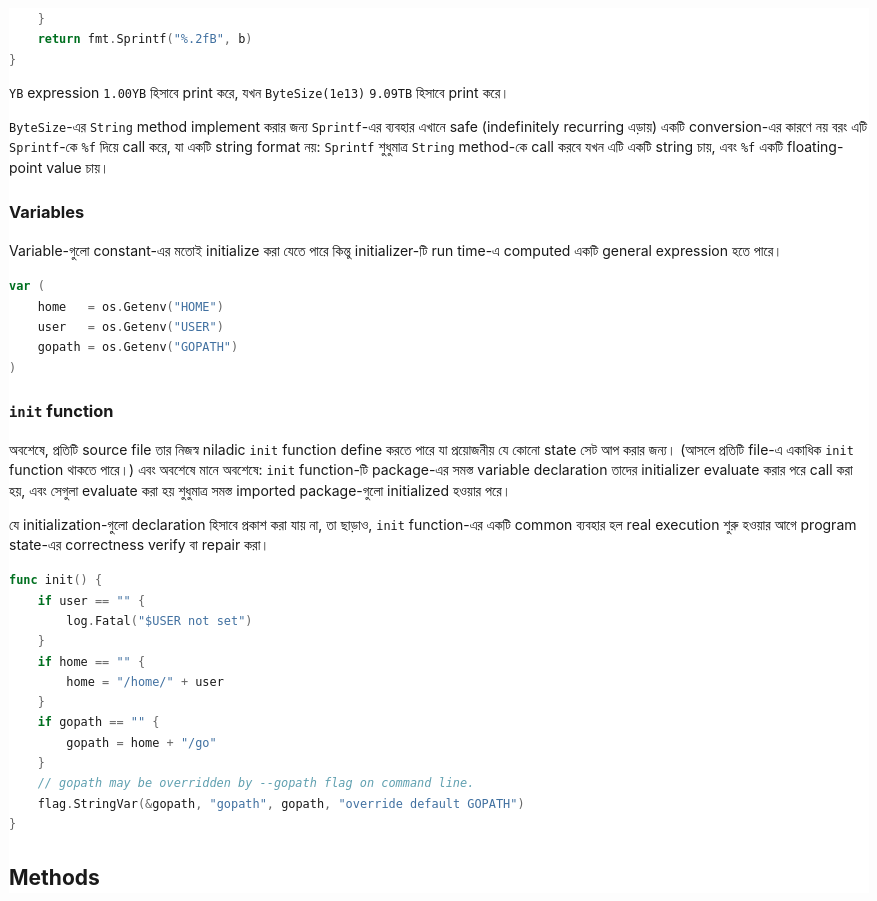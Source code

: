 ```go
    }
    return fmt.Sprintf("%.2fB", b)
}
```

`YB` expression `1.00YB` হিসাবে print করে, যখন `ByteSize(1e13)` `9.09TB` হিসাবে print করে।

`ByteSize`-এর `String` method implement করার জন্য `Sprintf`-এর ব্যবহার এখানে safe (indefinitely recurring এড়ায়) একটি conversion-এর কারণে নয় বরং এটি `Sprintf`-কে `%f` দিয়ে call করে, যা একটি string format নয়: `Sprintf` শুধুমাত্র `String` method-কে call করবে যখন এটি একটি string চায়, এবং `%f` একটি floating-point value চায়।

### Variables

Variable-গুলো constant-এর মতোই initialize করা যেতে পারে কিন্তু initializer-টি run time-এ computed একটি general expression হতে পারে।

```go
var (
    home   = os.Getenv("HOME")
    user   = os.Getenv("USER")
    gopath = os.Getenv("GOPATH")
)
```

### `init` function

অবশেষে, প্রতিটি source file তার নিজস্ব niladic `init` function define করতে পারে যা প্রয়োজনীয় যে কোনো state সেট আপ করার জন্য। (আসলে প্রতিটি file-এ একাধিক `init` function থাকতে পারে।) এবং অবশেষে মানে অবশেষে: `init` function-টি package-এর সমস্ত variable declaration তাদের initializer evaluate করার পরে call করা হয়, এবং সেগুলা evaluate করা হয় শুধুমাত্র সমস্ত imported package-গুলো initialized হওয়ার পরে।

যে initialization-গুলো declaration হিসাবে প্রকাশ করা যায় না, তা ছাড়াও, `init` function-এর একটি common ব্যবহার হল real execution শুরু হওয়ার আগে program state-এর correctness verify বা repair করা।

```go
func init() {
    if user == "" {
        log.Fatal("$USER not set")
    }
    if home == "" {
        home = "/home/" + user
    }
    if gopath == "" {
        gopath = home + "/go"
    }
    // gopath may be overridden by --gopath flag on command line.
    flag.StringVar(&gopath, "gopath", gopath, "override default GOPATH")
}
```

## Methods
